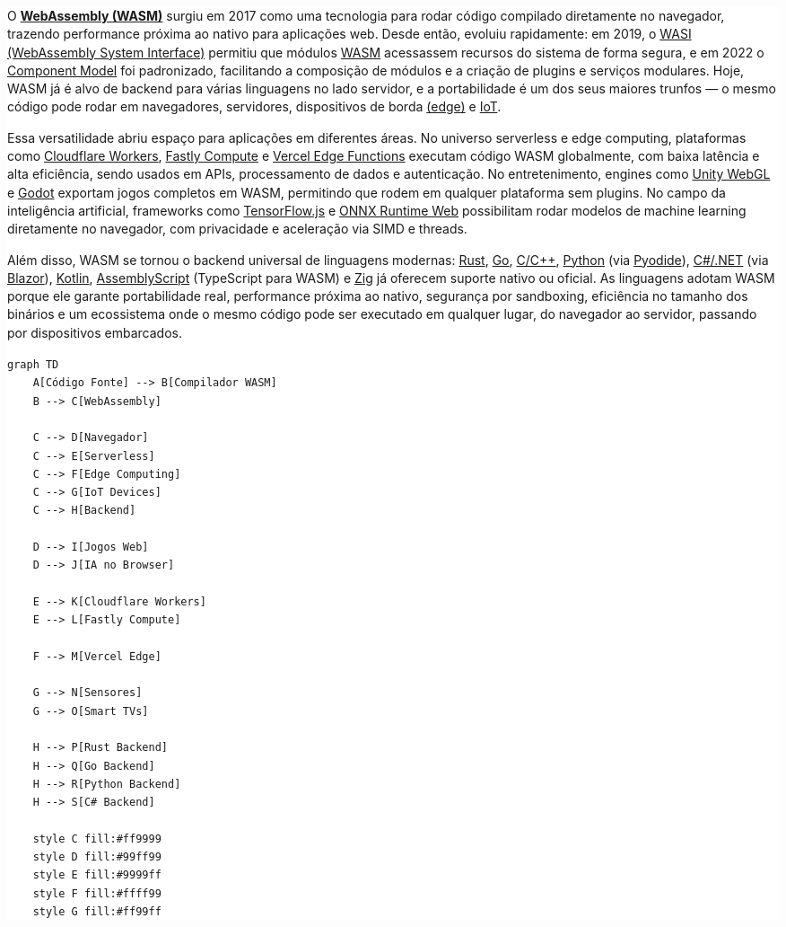 O **[WebAssembly (WASM)](https://en.wikipedia.org/wiki/WebAssembly)** surgiu em 2017 como uma tecnologia para rodar código compilado diretamente no navegador, trazendo performance próxima ao nativo para aplicações web. Desde então, evoluiu rapidamente: em 2019, o [WASI (WebAssembly System Interface)](https://wasi.dev/) permitiu que módulos [WASM](https://en.wikipedia.org/wiki/WebAssembly) acessassem recursos do sistema de forma segura, e em 2022 o [Component Model](https://github.com/WebAssembly/component-model) foi padronizado, facilitando a composição de módulos e a criação de plugins e serviços modulares. Hoje, WASM já é alvo de backend para várias linguagens no lado servidor, e a portabilidade é um dos seus maiores trunfos — o mesmo código pode rodar em navegadores, servidores, dispositivos de borda [(edge)](https://en.wikipedia.org/wiki/Edge_computing) e [IoT](https://en.wikipedia.org/wiki/Internet_of_things).

Essa versatilidade abriu espaço para aplicações em diferentes áreas. No universo serverless e edge computing, plataformas como [Cloudflare Workers](https://developers.cloudflare.com/workers/), [Fastly Compute](https://docs.fastly.com/products/compute-at-the-edge) e [Vercel Edge Functions](https://vercel.com/docs/concepts/functions/edge-functions) executam código WASM globalmente, com baixa latência e alta eficiência, sendo usados em APIs, processamento de dados e autenticação. No entretenimento, engines como [Unity WebGL](https://docs.unity3d.com/Manual/webgl-building.html) e [Godot](https://docs.godotengine.org/en/stable/getting_started/workflow/export/exporting_for_web.html) exportam jogos completos em WASM, permitindo que rodem em qualquer plataforma sem plugins. No campo da inteligência artificial, frameworks como [TensorFlow.js](https://www.tensorflow.org/js) e [ONNX Runtime Web](https://onnxruntime.ai/docs/execution-providers/web.html) possibilitam rodar modelos de machine learning diretamente no navegador, com privacidade e aceleração via SIMD e threads.

Além disso, WASM se tornou o backend universal de linguagens modernas: [Rust](https://www.rust-lang.org/), [Go](https://go.dev/), [C/C++](https://en.wikipedia.org/wiki/C_(programming_language)), [Python](https://www.python.org/) (via [Pyodide](https://pyodide.org/)), [C#/.NET](https://dotnet.microsoft.com/en-us/) (via [Blazor](https://dotnet.microsoft.com/en-us/apps/aspnet/web-apps/blazor)), [Kotlin](https://kotlinlang.org/), [AssemblyScript](https://www.assemblyscript.org/) (TypeScript para WASM) e [Zig](https://ziglang.org/) já oferecem suporte nativo ou oficial. As linguagens adotam WASM porque ele garante portabilidade real, performance próxima ao nativo, segurança por sandboxing, eficiência no tamanho dos binários e um ecossistema onde o mesmo código pode ser executado em qualquer lugar, do navegador ao servidor, passando por dispositivos embarcados.

```mermaid
graph TD
    A[Código Fonte] --> B[Compilador WASM]
    B --> C[WebAssembly]
    
    C --> D[Navegador]
    C --> E[Serverless]
    C --> F[Edge Computing]
    C --> G[IoT Devices]
    C --> H[Backend]
    
    D --> I[Jogos Web]
    D --> J[IA no Browser]
    
    E --> K[Cloudflare Workers]
    E --> L[Fastly Compute]
    
    F --> M[Vercel Edge]
    
    G --> N[Sensores]
    G --> O[Smart TVs]
    
    H --> P[Rust Backend]
    H --> Q[Go Backend]
    H --> R[Python Backend]
    H --> S[C# Backend]
    
    style C fill:#ff9999
    style D fill:#99ff99
    style E fill:#9999ff
    style F fill:#ffff99
    style G fill:#ff99ff
```